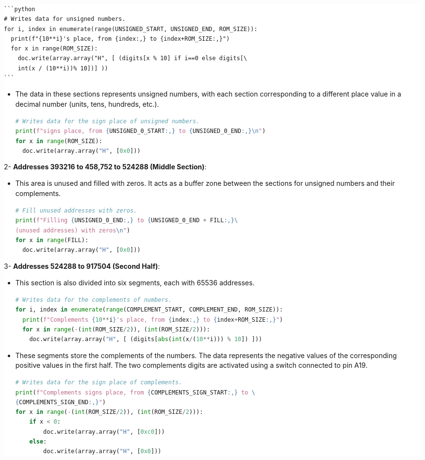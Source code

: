     ```python
    # Writes data for unsigned numbers.
    for i, index in enumerate(range(UNSIGNED_START, UNSIGNED_END, ROM_SIZE)):
      print(f"{10**i}'s place, from {index:,} to {index+ROM_SIZE:,}")
      for x in range(ROM_SIZE):
        doc.write(array.array("H", [ (digits[x % 10] if i==0 else digits[\
        int(x / (10**i))% 10])] ))
    ```

- The data in these sections represents unsigned numbers, with each section corresponding to a different place value in a decimal number (units, tens, hundreds, etc.).

    ```python
    # Writes data for the sign place of unsigned numbers.
    print(f"signs place, from {UNSIGNED_0_START:,} to {UNSIGNED_0_END:,}\n")
    for x in range(ROM_SIZE):
      doc.write(array.array("H", [0x0]))
    ```

2- **Addresses 393216 to 458,752 to 524288 (Middle Section)**:

- This area is unused and filled with zeros. It acts as a buffer zone between the sections for unsigned numbers and their complements.

    ```python
    # Fill unused addresses with zeros.
    print(f"Filling {UNSIGNED_0_END:,} to {UNSIGNED_0_END + FILL:,}\
    (unused addresses) with zeros\n")
    for x in range(FILL):
      doc.write(array.array("H", [0x0]))
    ```

3- **Addresses 524288 to 917504 (Second Half)**:

- This section is also divided into six segments, each with 65536 addresses.

    ```python
    # Writes data for the complements of numbers.
    for i, index in enumerate(range(COMPLEMENT_START, COMPLEMENT_END, ROM_SIZE)):
      print(f"Complements {10**i}'s place, from {index:,} to {index+ROM_SIZE:,}")
      for x in range(-(int(ROM_SIZE/2)), (int(ROM_SIZE/2))):
        doc.write(array.array("H", [ (digits[abs(int(x/(10**i))) % 10]) ]))
    ```

- These segments store the complements of the numbers. The data represents the negative values of the corresponding positive values in the first half. The two complements digits are activated using a switch connected to pin A19.

    ```python
    # Writes data for the sign place of complements.
    print(f"Complements signs place, from {COMPLEMENTS_SIGN_START:,} to \
    {COMPLEMENTS_SIGN_END:,}")
    for x in range(-(int(ROM_SIZE/2)), (int(ROM_SIZE/2))):
        if x < 0:
            doc.write(array.array("H", [0xc0]))
        else:
            doc.write(array.array("H", [0x0]))
    ```
